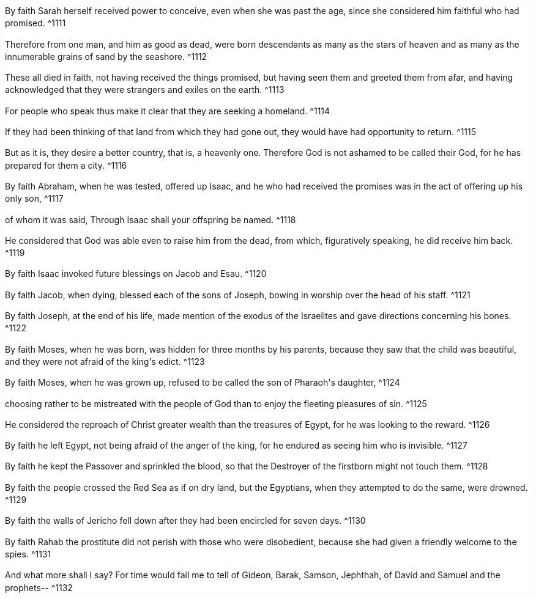 By faith Sarah herself received power to conceive, even when she was past the age, since she considered him faithful who had promised. ^1111

Therefore from one man, and him as good as dead, were born descendants as many as the stars of heaven and as many as the innumerable grains of sand by the seashore. ^1112

These all died in faith, not having received the things promised, but having seen them and greeted them from afar, and having acknowledged that they were strangers and exiles on the earth. ^1113

For people who speak thus make it clear that they are seeking a homeland. ^1114

If they had been thinking of that land from which they had gone out, they would have had opportunity to return. ^1115

But as it is, they desire a better country, that is, a heavenly one. Therefore God is not ashamed to be called their God, for he has prepared for them a city. ^1116

By faith Abraham, when he was tested, offered up Isaac, and he who had received the promises was in the act of offering up his only son, ^1117

of whom it was said, Through Isaac shall your offspring be named. ^1118

He considered that God was able even to raise him from the dead, from which, figuratively speaking, he did receive him back. ^1119

By faith Isaac invoked future blessings on Jacob and Esau. ^1120

By faith Jacob, when dying, blessed each of the sons of Joseph, bowing in worship over the head of his staff. ^1121

By faith Joseph, at the end of his life, made mention of the exodus of the Israelites and gave directions concerning his bones. ^1122

By faith Moses, when he was born, was hidden for three months by his parents, because they saw that the child was beautiful, and they were not afraid of the king's edict. ^1123

By faith Moses, when he was grown up, refused to be called the son of Pharaoh's daughter, ^1124

choosing rather to be mistreated with the people of God than to enjoy the fleeting pleasures of sin. ^1125

He considered the reproach of Christ greater wealth than the treasures of Egypt, for he was looking to the reward. ^1126

By faith he left Egypt, not being afraid of the anger of the king, for he endured as seeing him who is invisible. ^1127

By faith he kept the Passover and sprinkled the blood, so that the Destroyer of the firstborn might not touch them. ^1128

By faith the people crossed the Red Sea as if on dry land, but the Egyptians, when they attempted to do the same, were drowned. ^1129

By faith the walls of Jericho fell down after they had been encircled for seven days. ^1130

By faith Rahab the prostitute did not perish with those who were disobedient, because she had given a friendly welcome to the spies. ^1131

And what more shall I say? For time would fail me to tell of Gideon, Barak, Samson, Jephthah, of David and Samuel and the prophets-- ^1132

